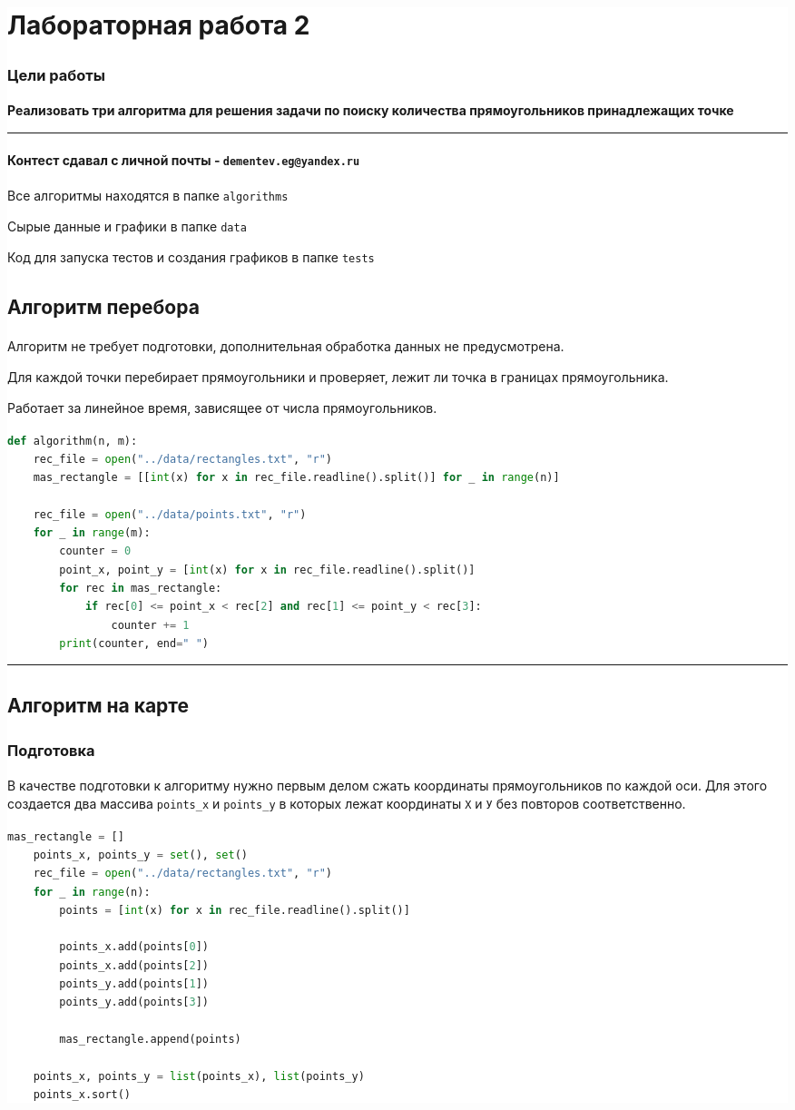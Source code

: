 # Лабораторная работа 2

### Цели работы
**Реализовать три алгоритма для решения задачи по поиску 
количества прямоугольников принадлежащих точке**

---

#### Контест сдавал с личной почты - `dementev.eg@yandex.ru`

Все алгоритмы находятся в папке `algorithms`

Сырые данные и графики в папке `data`

Код для запуска тестов и создания графиков в папке `tests` 

## Алгоритм перебора
Алгоритм не требует подготовки, дополнительная обработка данных 
не предусмотрена.

Для каждой точки перебирает прямоугольники и проверяет, 
лежит ли точка в границах прямоугольника.

Работает за линейное время, зависящее от числа прямоугольников.
```python
def algorithm(n, m):
    rec_file = open("../data/rectangles.txt", "r")
    mas_rectangle = [[int(x) for x in rec_file.readline().split()] for _ in range(n)]

    rec_file = open("../data/points.txt", "r")
    for _ in range(m):
        counter = 0
        point_x, point_y = [int(x) for x in rec_file.readline().split()]
        for rec in mas_rectangle:
            if rec[0] <= point_x < rec[2] and rec[1] <= point_y < rec[3]:
                counter += 1
        print(counter, end=" ")
```
---
## Алгоритм на карте
### Подготовка
В качестве подготовки к алгоритму нужно первым делом сжать координаты
прямоугольников по каждой оси. 
Для этого создается два массива `points_x` и `points_y`
в которых лежат координаты `Х` и `У` без повторов соответственно.
```python
mas_rectangle = []
    points_x, points_y = set(), set()
    rec_file = open("../data/rectangles.txt", "r")
    for _ in range(n):
        points = [int(x) for x in rec_file.readline().split()]

        points_x.add(points[0])
        points_x.add(points[2])
        points_y.add(points[1])
        points_y.add(points[3])

        mas_rectangle.append(points)

    points_x, points_y = list(points_x), list(points_y)
    points_x.sort()
```